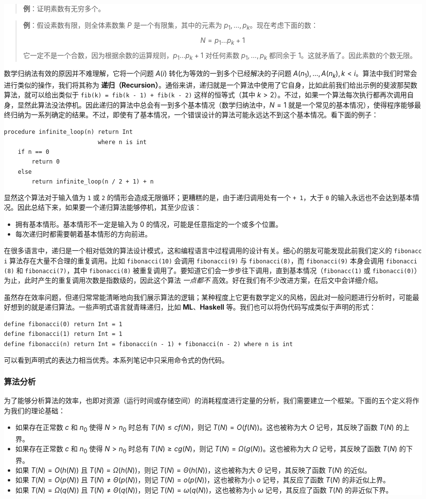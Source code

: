 > **例**：证明素数有无穷多个。

> **例**：假设素数有限，则全体素数集 $P$ 是一个有限集，其中的元素为 $p_1, ..., p_k$。现在考虑下面的数：
> $$
> N = p_1...p_k + 1
> $$
> 它一定不是一个合数，因为根据余数的运算规则，$p_1...p_k + 1$ 对任何素数 $p_1, ..., p_k$ 都同余于 $1$。这就矛盾了。因此素数的个数无限。

数学归纳法有效的原因并不难理解，它将一个问题 $A(i)$ 转化为等效的一到多个已经解决的子问题 $A(n_1), ..., A(n_k), k < i$。算法中我们时常会进行类似的操作，我们将其称为 **递归（Recursion）**。通俗来讲，递归就是一个算法中使用了它自身，比如此前我们给出示例的斐波那契数算法，就可以给出类似于 `fib(k) = fib(k - 1) + fib(k - 2)` 这样的恒等式（其中 $k > 2$）。不过，如果一个算法每次执行都再次调用自身，显然此算法没法停机。因此递归的算法中总会有一到多个基本情况（数学归纳法中，$N = 1$ 就是一个常见的基本情况），使得程序能够最终归纳为一系列确定的结果。不过，即使有了基本情况，一个错误设计的算法可能永远达不到这个基本情况。看下面的例子：

```pseudocode
procedure infinite_loop(n) return Int 
                           where n is int
    if n == 0
        return 0
    else 
        return infinite_loop(n / 2 + 1) + n
```

显然这个算法对于输入值为 `1` 或 `2` 的情形会造成无限循环；更糟糕的是，由于递归调用处有一个 `+ 1`，大于 `0` 的输入永远也不会达到基本情况。因此总结下来，如果要一个递归算法能够停机，其至少应该：

- 拥有基本情形。基本情形不一定是输入为 $0$ 的情况，可能是任意指定的一个或多个位置。
- 每次递归时都需要朝着基本情形的方向前进。

在很多语言中，递归是一个相对低效的算法设计模式，这和编程语言中过程调用的设计有关。细心的朋友可能发现此前我们定义的 `fibonacci` 算法存在大量不合理的重复调用。比如 `fibonacci(10)` 会调用 `fibonacci(9)` 与 `fibonacci(8)`，而 `fibonacci(9)` 本身会调用 `fibonacci(8)` 和 `fibonacci(7)`，其中 `fibonacci(8)` 被重复调用了。要知道它们会一步步往下调用，直到基本情况（`fibonacc(1)` 或 `fibonacci(0)`）为止，此时产生的重复调用次数是指数级的，因此这个算法 *一点都不* 高效。好在我们有不少改进方案，在后文中会详细介绍。

虽然存在效率问题，但递归常常能清晰地向我们展示算法的逻辑；某种程度上它更有数学定义的风格，因此对一般问题进行分析时，可能最好想到的就是递归算法。一些声明式语言就青睐递归，比如 **ML**、**Haskell** 等。我们也可以将伪代码写成类似于声明的形式：

```pseudocode
define fibonacci(0) return Int = 1
define fibonacci(1) return Int = 1
define fibonacci(n) return Int = fibonacci(n - 1) + fibonacci(n - 2) where n is int
```

可以看到声明式的表达力相当优秀。本系列笔记中只采用命令式的伪代码。

### 算法分析

为了能够分析算法的效率，也即对资源（运行时间或存储空间）的消耗程度进行定量的分析，我们需要建立一个框架。下面的五个定义将作为我们的理论基础：

- 如果存在正常数 $c$ 和 $n_0$ 使得 $N > n_0$ 时总有 $T(N) \le cf(N)$，则记 $T(N) = O(f(N))$。这也被称为大 $O$ 记号，其反映了函数 $T(N)$ 的上界。
- 如果存在正常数 $c$ 和 $n_0$ 使得 $N > n_0$ 时总有 $T(N) \ge cg(N)$，则记 $T(N) = \Omega(g(N))$。这也被称为大 $\Omega$ 记号，其反映了函数 $T(N)$ 的下界。
- 如果 $T(N) = O(h(N))$ 且 $T(N) = \Omega(h(N))$，则记 $T(N) = \Theta(h(N))$，这也被称为大 $\Theta$ 记号，其反映了函数 $T(N)$ 的近似。
- 如果 $T(N) = O(p(N))$ 且 $T(N) \ne \Theta(p(N))$，则记 $T(N) = o(p(N))$，这也被称为小 $o$ 记号，其反应了函数 $T(N)$ 的非近似上界。
- 如果 $T(N) = \Omega(q(N))$ 且 $T(N) \ne \Theta(q(N))$，则记 $T(N) = \omega(q(N))$，这也被称为小 $\omega$ 记号，其反应了函数 $T(N)$ 的非近似下界。
